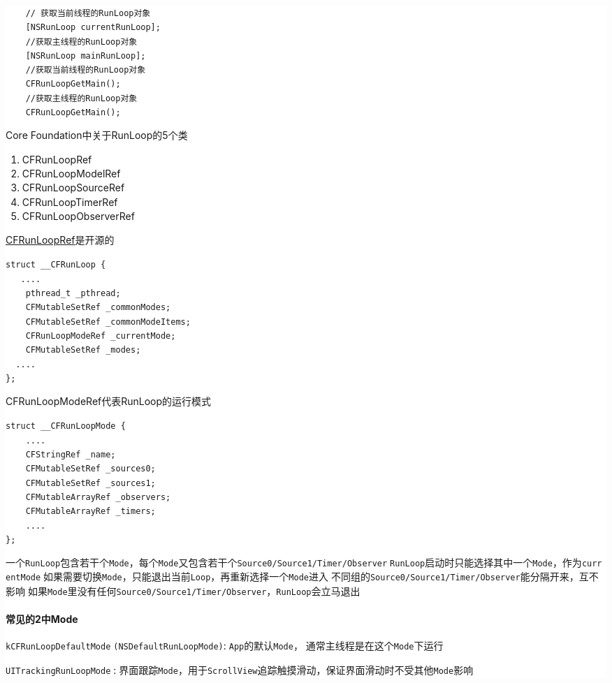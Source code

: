 
        // 获取当前线程的RunLoop对象
        [NSRunLoop currentRunLoop];
        //获取主线程的RunLoop对象
        [NSRunLoop mainRunLoop];
        //获取当前线程的RunLoop对象
        CFRunLoopGetMain();
        //获取主线程的RunLoop对象
        CFRunLoopGetMain();
        
    
Core Foundation中关于RunLoop的5个类
1. CFRunLoopRef
2. CFRunLoopModelRef
3. CFRunLoopSourceRef
4. CFRunLoopTimerRef
5. CFRunLoopObserverRef


[CFRunLoopRef](https://opensource.apple.com/tarballs/CF/
)是开源的

    struct __CFRunLoop {
       ....
        pthread_t _pthread;
        CFMutableSetRef _commonModes;
        CFMutableSetRef _commonModeItems;
        CFRunLoopModeRef _currentMode;
        CFMutableSetRef _modes;
      ....
    };
    
CFRunLoopModeRef代表RunLoop的运行模式

    struct __CFRunLoopMode {
        ....
        CFStringRef _name;
        CFMutableSetRef _sources0;
        CFMutableSetRef _sources1;
        CFMutableArrayRef _observers;
        CFMutableArrayRef _timers;
        ....
    };
    
    
一个`RunLoop`包含若干个`Mode`，每个`Mode`又包含若干个`Source0/Source1/Timer/Observer`
`RunLoop`启动时只能选择其中一个`Mode`，作为`currentMode`
如果需要切换`Mode`，只能退出当前`Loop`，再重新选择一个`Mode`进入
不同组的`Source0/Source1/Timer/Observer`能分隔开来，互不影响
如果`Mode`里没有任何`Source0/Source1/Timer/Observer`，`RunLoop`会立马退出

#### 常见的2中Mode

`kCFRunLoopDefaultMode` `(NSDefaultRunLoopMode)`: `App`的默认`Mode`， 通常主线程是在这个`Mode`下运行

`UITrackingRunLoopMode` : 界面跟踪`Mode`，用于`ScrollView`追踪触摸滑动，保证界面滑动时不受其他`Mode`影响
